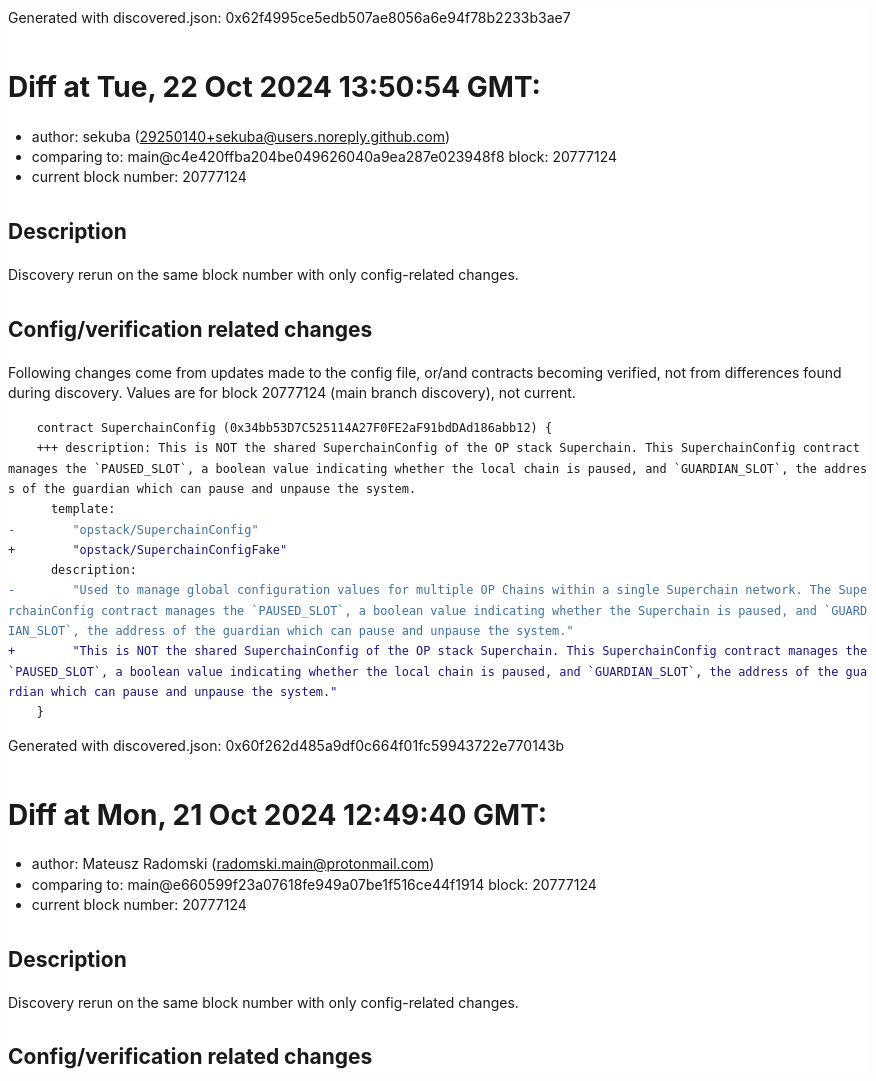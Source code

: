 Generated with discovered.json: 0x62f4995ce5edb507ae8056a6e94f78b2233b3ae7

# Diff at Tue, 22 Oct 2024 13:50:54 GMT:

- author: sekuba (<29250140+sekuba@users.noreply.github.com>)
- comparing to: main@c4e420ffba204be049626040a9ea287e023948f8 block: 20777124
- current block number: 20777124

## Description

Discovery rerun on the same block number with only config-related changes.

## Config/verification related changes

Following changes come from updates made to the config file,
or/and contracts becoming verified, not from differences found during
discovery. Values are for block 20777124 (main branch discovery), not current.

```diff
    contract SuperchainConfig (0x34bb53D7C525114A27F0FE2aF91bdDAd186abb12) {
    +++ description: This is NOT the shared SuperchainConfig of the OP stack Superchain. This SuperchainConfig contract manages the `PAUSED_SLOT`, a boolean value indicating whether the local chain is paused, and `GUARDIAN_SLOT`, the address of the guardian which can pause and unpause the system.
      template:
-        "opstack/SuperchainConfig"
+        "opstack/SuperchainConfigFake"
      description:
-        "Used to manage global configuration values for multiple OP Chains within a single Superchain network. The SuperchainConfig contract manages the `PAUSED_SLOT`, a boolean value indicating whether the Superchain is paused, and `GUARDIAN_SLOT`, the address of the guardian which can pause and unpause the system."
+        "This is NOT the shared SuperchainConfig of the OP stack Superchain. This SuperchainConfig contract manages the `PAUSED_SLOT`, a boolean value indicating whether the local chain is paused, and `GUARDIAN_SLOT`, the address of the guardian which can pause and unpause the system."
    }
```

Generated with discovered.json: 0x60f262d485a9df0c664f01fc59943722e770143b

# Diff at Mon, 21 Oct 2024 12:49:40 GMT:

- author: Mateusz Radomski (<radomski.main@protonmail.com>)
- comparing to: main@e660599f23a07618fe949a07be1f516ce44f1914 block: 20777124
- current block number: 20777124

## Description

Discovery rerun on the same block number with only config-related changes.

## Config/verification related changes
